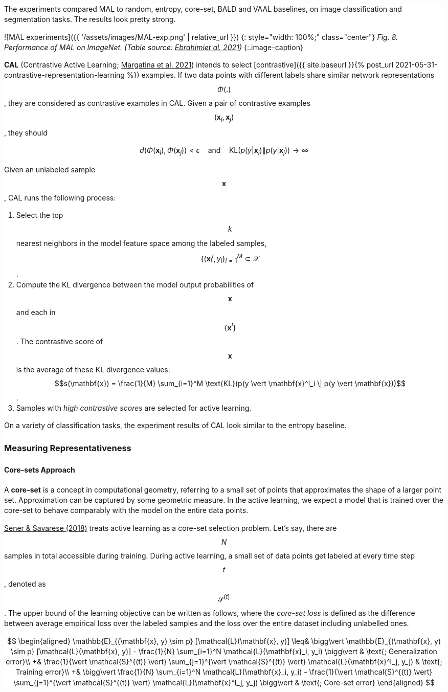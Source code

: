 The experiments compared MAL to random, entropy, core-set, BALD and VAAL baselines, on image classification and segmentation tasks. The results look pretty strong.


![MAL experiments]({{ '/assets/images/MAL-exp.png' | relative_url }})
{: style="width: 100%;" class="center"}
*Fig. 8. Performance of MAL on ImageNet. (Table source: [Ebrahimiet al. 2021](https://arxiv.org/abs/2012.10467))*
{:.image-caption}


**CAL** (Contrastive Active Learning; [Margatina et al. 2021](https://arxiv.org/abs/2109.03764)) intends to select [contrastive]({{ site.baseurl }}{% post_url 2021-05-31-contrastive-representation-learning %}) examples. If two data points with different labels share similar network representations $$\Phi(.)$$, they are considered as contrastive examples in CAL. Given a pair of contrastive examples $$(\mathbf{x}_i, \mathbf{x}_j)$$, they should


$$
d(\Phi(\mathbf{x}_i), \Phi(\mathbf{x}_j)) < \epsilon \quad\text{and}\quad \text{KL}(p(y\vert \mathbf{x}_i) \| p(y\vert \mathbf{x}_j)) \rightarrow \infty
$$


Given an unlabeled sample $$\mathbf{x}$$, CAL runs the following process:
1. Select the top $$k$$ nearest neighbors in the model feature space among the labeled samples, $$\{(\mathbf{x}^l_i, y_i\}_{i=1}^M \subset \mathcal{X}$$.
2. Compute the KL divergence between the model output probabilities of $$\mathbf{x}$$ and each in $$\{\mathbf{x}^l\}$$. The contrastive score of $$\mathbf{x}$$ is the average of these KL divergence values: $$s(\mathbf{x}) = \frac{1}{M} \sum_{i=1}^M \text{KL}(p(y \vert \mathbf{x}^l_i \| p(y \vert \mathbf{x}))$$. 
3. Samples with *high contrastive scores* are selected for active learning.

On a variety of classification tasks, the experiment results of CAL look similar to the entropy baseline.



### Measuring Representativeness

#### Core-sets Approach

A **core-set** is a concept in computational geometry, referring to a small set of points that approximates the shape of a larger point set. Approximation can be captured by some geometric measure. In the active learning, we expect a model that is trained over the core-set to behave comparably with the model on the entire data points.

[Sener & Savarese (2018)](https://arxiv.org/abs/1708.00489) treats active learning as a core-set selection problem. Let’s say, there are $$N$$ samples in total accessible during training. During active learning, a small set of data points get labeled at every time step $$t$$, denoted as $$\mathcal{S}^{(t)}$$. The upper bound of the learning objective can be written as follows, where the *core-set loss* is defined as the difference between average empirical loss over the labeled samples and the loss over the entire dataset including unlabelled ones.

$$
\begin{aligned}
\mathbb{E}_{(\mathbf{x}, y) \sim p} [\mathcal{L}(\mathbf{x}, y)]
\leq& \bigg\vert \mathbb{E}_{(\mathbf{x}, y) \sim p} [\mathcal{L}(\mathbf{x}, y)] - \frac{1}{N} \sum_{i=1}^N \mathcal{L}(\mathbf{x}_i, y_i) \bigg\vert & \text{; Generalization error}\\
+& \frac{1}{\vert \mathcal{S}^{(t)} \vert} \sum_{j=1}^{\vert \mathcal{S}^{(t)} \vert} \mathcal{L}(\mathbf{x}^l_j, y_j) & \text{; Training error}\\
+& \bigg\vert \frac{1}{N} \sum_{i=1}^N \mathcal{L}(\mathbf{x}_i, y_i) - \frac{1}{\vert \mathcal{S}^{(t)} \vert} \sum_{j=1}^{\vert \mathcal{S}^{(t)} \vert} \mathcal{L}(\mathbf{x}^l_j, y_j) \bigg\vert & \text{; Core-set error}
\end{aligned}
$$
